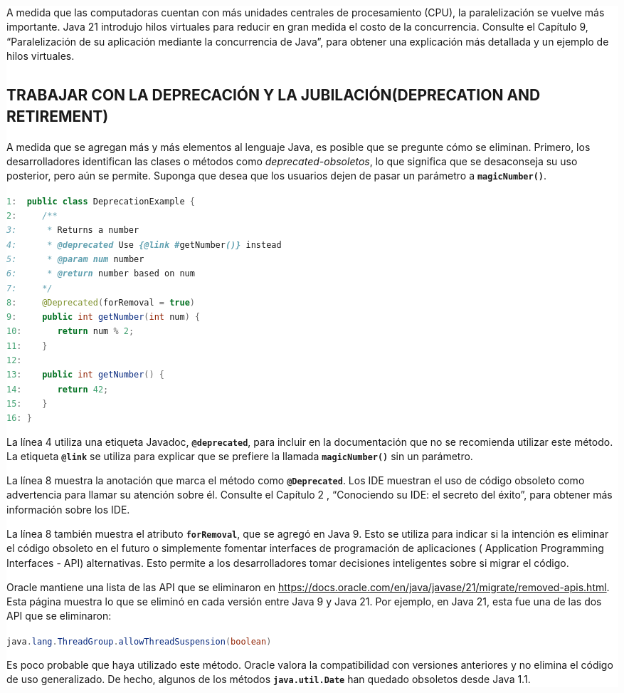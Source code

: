 A medida que las computadoras cuentan con más unidades centrales de procesamiento (CPU), la paralelización se vuelve más importante. Java 21 introdujo hilos virtuales para reducir en gran medida el costo de la concurrencia. Consulte el Capítulo 9, “Paralelización de su aplicación mediante la concurrencia de Java”, para obtener una explicación más detallada y un ejemplo de hilos virtuales.

## TRABAJAR CON LA DEPRECACIÓN Y LA JUBILACIÓN(DEPRECATION AND RETIREMENT)

A medida que se agregan más y más elementos al lenguaje Java, es posible que se pregunte cómo se eliminan. Primero, los desarrolladores identifican las clases o métodos como *deprecated-obsoletos*, lo que significa que se desaconseja su uso posterior, pero aún se permite. Suponga que desea que los usuarios dejen de pasar un parámetro a **`magicNumber()`**.

```java
1:  public class DeprecationExample {
2:     /**
3:      * Returns a number
4:      * @deprecated Use {@link #getNumber()} instead
5:      * @param num number
6:      * @return number based on num
7:     */
8:     @Deprecated(forRemoval = true)
9:     public int getNumber(int num) {
10:       return num % 2;
11:    }
12:
13:    public int getNumber() {
14:       return 42;
15:    }
16: }
```

La línea 4 utiliza una etiqueta Javadoc, **`@deprecated`**, para incluir en la documentación que no se recomienda utilizar este método. La etiqueta **`@link`** se utiliza para explicar que se prefiere la llamada **`magicNumber()`** sin un parámetro.

La línea 8 muestra la anotación que marca el método como **`@Deprecated`**. Los IDE muestran el uso de código obsoleto como advertencia para llamar su atención sobre él. Consulte el Capítulo 2 , “Conociendo su IDE: el secreto del éxito”, para obtener más información sobre los IDE.

La línea 8 también muestra el atributo **`forRemoval`**, que se agregó en Java 9. Esto se utiliza para indicar si la intención es eliminar el código obsoleto en el futuro o simplemente fomentar interfaces de programación de aplicaciones ( Application Programming Interfaces - API) alternativas. Esto permite a los desarrolladores tomar decisiones inteligentes sobre si migrar el código.

Oracle mantiene una lista de las API que se eliminaron en https://docs.oracle.com/en/java/javase/21/migrate/removed-apis.html. Esta página muestra lo que se eliminó en cada versión entre Java 9 y Java 21. Por ejemplo, en Java 21, esta fue una de las dos API que se eliminaron:

```java
java.lang.ThreadGroup.allowThreadSuspension(boolean)
```
 
Es poco probable que haya utilizado este método. Oracle valora la compatibilidad con versiones anteriores y no elimina el código de uso generalizado. De hecho, algunos de los métodos **`java.util.Date`** han quedado obsoletos desde Java 1.1.
